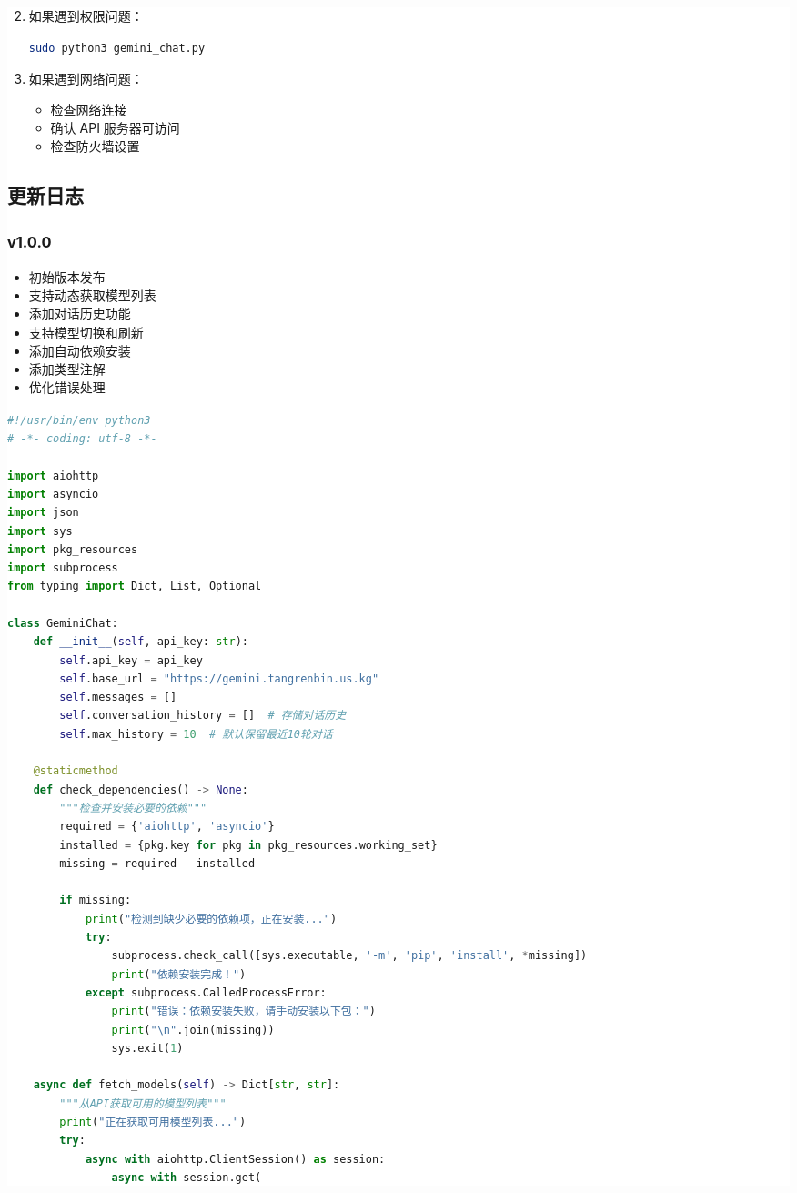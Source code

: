 2. 如果遇到权限问题：
   ```bash
   sudo python3 gemini_chat.py
   ```

3. 如果遇到网络问题：
   - 检查网络连接
   - 确认 API 服务器可访问
   - 检查防火墙设置

## 更新日志

### v1.0.0
- 初始版本发布
- 支持动态获取模型列表
- 添加对话历史功能
- 支持模型切换和刷新
- 添加自动依赖安装
- 添加类型注解
- 优化错误处理

```python
#!/usr/bin/env python3
# -*- coding: utf-8 -*-

import aiohttp
import asyncio
import json
import sys
import pkg_resources
import subprocess
from typing import Dict, List, Optional

class GeminiChat:
    def __init__(self, api_key: str):
        self.api_key = api_key
        self.base_url = "https://gemini.tangrenbin.us.kg"
        self.messages = []
        self.conversation_history = []  # 存储对话历史
        self.max_history = 10  # 默认保留最近10轮对话

    @staticmethod
    def check_dependencies() -> None:
        """检查并安装必要的依赖"""
        required = {'aiohttp', 'asyncio'}
        installed = {pkg.key for pkg in pkg_resources.working_set}
        missing = required - installed

        if missing:
            print("检测到缺少必要的依赖项，正在安装...")
            try:
                subprocess.check_call([sys.executable, '-m', 'pip', 'install', *missing])
                print("依赖安装完成！")
            except subprocess.CalledProcessError:
                print("错误：依赖安装失败，请手动安装以下包：")
                print("\n".join(missing))
                sys.exit(1)

    async def fetch_models(self) -> Dict[str, str]:
        """从API获取可用的模型列表"""
        print("正在获取可用模型列表...")
        try:
            async with aiohttp.ClientSession() as session:
                async with session.get(
```